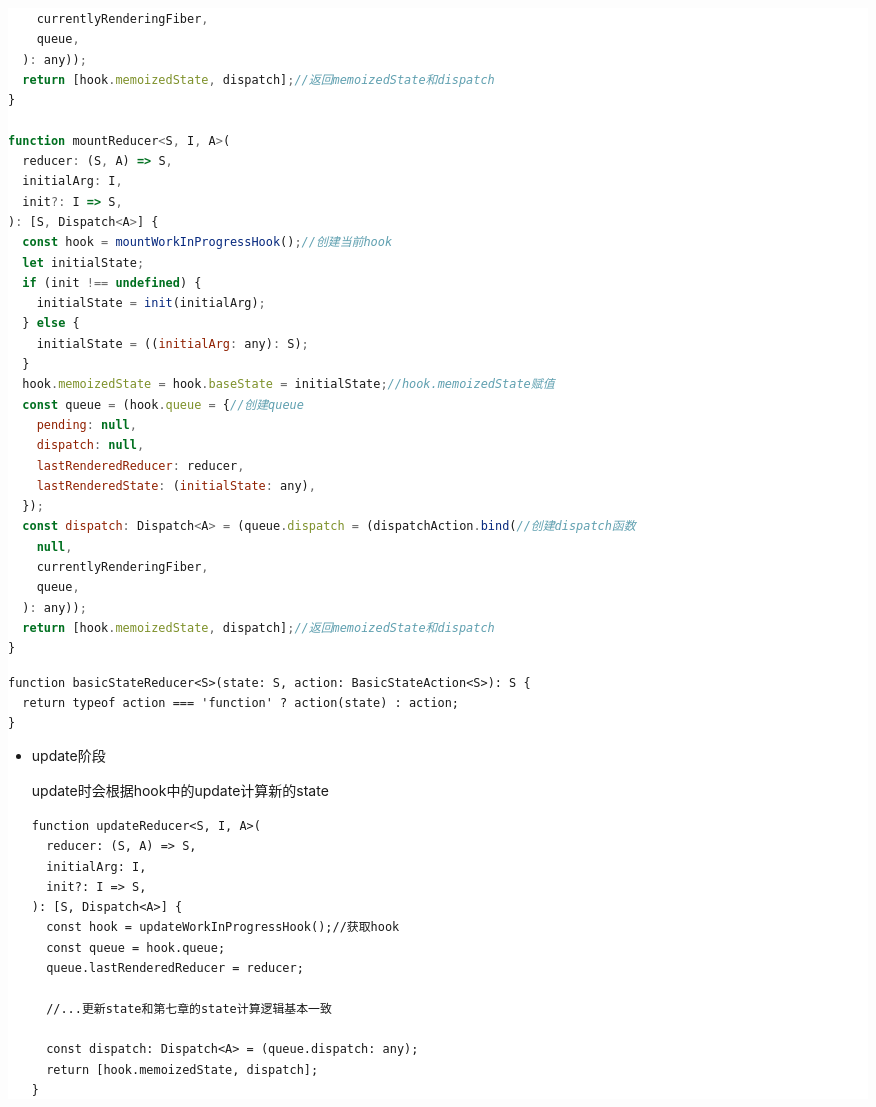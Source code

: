   ```js
      currentlyRenderingFiber,
      queue,
    ): any));
    return [hook.memoizedState, dispatch];//返回memoizedState和dispatch
  }
  
  function mountReducer<S, I, A>(
    reducer: (S, A) => S,
    initialArg: I,
    init?: I => S,
  ): [S, Dispatch<A>] {
    const hook = mountWorkInProgressHook();//创建当前hook
    let initialState;
    if (init !== undefined) {
      initialState = init(initialArg);
    } else {
      initialState = ((initialArg: any): S);
    }
    hook.memoizedState = hook.baseState = initialState;//hook.memoizedState赋值
    const queue = (hook.queue = {//创建queue
      pending: null,
      dispatch: null,
      lastRenderedReducer: reducer,
      lastRenderedState: (initialState: any),
    });
    const dispatch: Dispatch<A> = (queue.dispatch = (dispatchAction.bind(//创建dispatch函数
      null,
      currentlyRenderingFiber,
      queue,
    ): any));
    return [hook.memoizedState, dispatch];//返回memoizedState和dispatch
  }
  
  ```

  ```react
  function basicStateReducer<S>(state: S, action: BasicStateAction<S>): S {
    return typeof action === 'function' ? action(state) : action;
  }
  ```

  

- update阶段

  update时会根据hook中的update计算新的state

  ```react
  function updateReducer<S, I, A>(
    reducer: (S, A) => S,
    initialArg: I,
    init?: I => S,
  ): [S, Dispatch<A>] {
    const hook = updateWorkInProgressHook();//获取hook
    const queue = hook.queue;
    queue.lastRenderedReducer = reducer;
  
    //...更新state和第七章的state计算逻辑基本一致
  
    const dispatch: Dispatch<A> = (queue.dispatch: any);
    return [hook.memoizedState, dispatch];
  }
  
  ```
